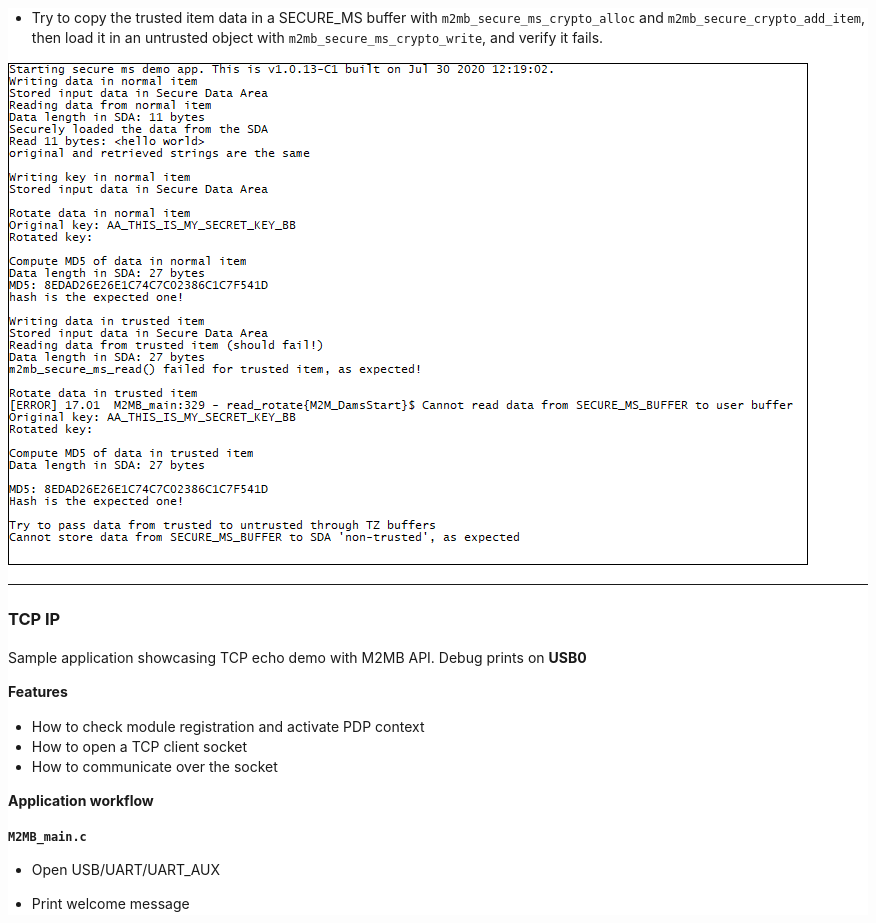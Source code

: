 - Try to copy the trusted item data in a SECURE_MS buffer with `m2mb_secure_ms_crypto_alloc` and `m2mb_secure_crypto_add_item`, then load it in an untrusted object with `m2mb_secure_ms_crypto_write`, and verify it fails.



![](pictures/samples/secure_ms_bordered.png)

---------------------



### TCP IP 

Sample application showcasing TCP echo demo with M2MB API. Debug prints on **USB0**


**Features**


- How to check module registration and activate PDP context
- How to open a TCP client socket 
- How to communicate over the socket


**Application workflow**

**`M2MB_main.c`**

- Open USB/UART/UART_AUX

- Print welcome message
